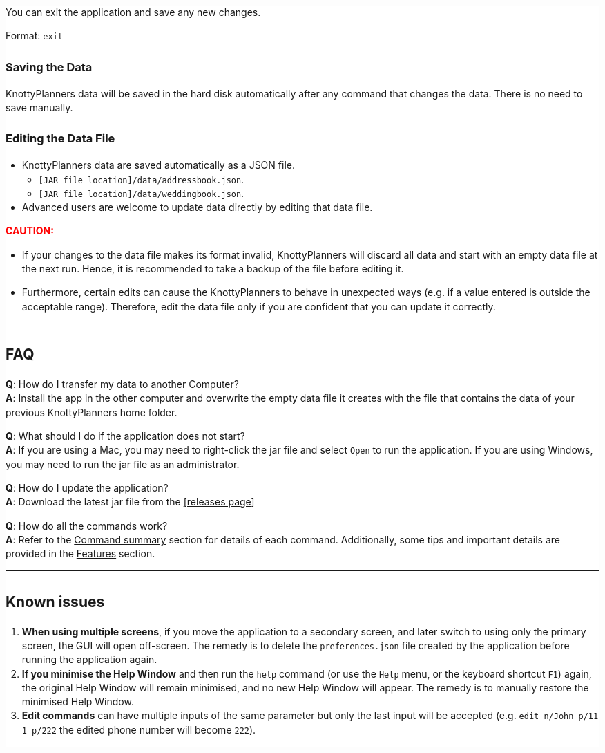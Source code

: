 You can exit the application and save any new changes.

Format: `exit`

### Saving the Data

KnottyPlanners data will be saved in the hard disk automatically after any command that changes the data.
There is no need to save manually.

### Editing the Data File

* KnottyPlanners data are saved automatically as a JSON file.
  * `[JAR file location]/data/addressbook.json`.
  * `[JAR file location]/data/weddingbook.json`.
* Advanced users are welcome to update data directly by editing that data file.

<box type="warning" seamless>

**<span style="color: red;">CAUTION:</span>**
  
* If your changes to the data file makes its format invalid, KnottyPlanners will discard all data and start with an empty data file at the next run.  Hence, it is recommended to take a backup of the file before editing it.<br>

* Furthermore, certain edits can cause the KnottyPlanners to behave in unexpected ways (e.g. if a value entered is outside the acceptable range). Therefore, edit the data file only if you are confident that you can update it correctly.

</box>

--------------------------------------------------------------------------------------------------------------------

## FAQ

**Q**: How do I transfer my data to another Computer?<br>
**A**: Install the app in the other computer and overwrite the empty data file it creates with the file that contains the data of your previous KnottyPlanners home folder.

**Q**: What should I do if the application does not start?<br>
**A**: If you are using a Mac, you may need to right-click the jar file and select `Open` to run the application. If you are using Windows, you may need to run the jar file as an administrator.

**Q**: How do I update the application?<br>
**A**: Download the latest jar file from the [[releases page]](https://github.com/AY2425S1-CS2103T-W13-4/tp/releases)

**Q**: How do all the commands work?<br>
**A**: Refer to the [Command summary](#command-summary) section for details of each command. Additionally, some tips and important details are provided in the [Features](#features) section.

--------------------------------------------------------------------------------------------------------------------

## Known issues

1. **When using multiple screens**, if you move the application to a secondary screen, and later switch to using only the primary screen, the GUI will open off-screen. The remedy is to delete the `preferences.json` file created by the application before running the application again.
2. **If you minimise the Help Window** and then run the `help` command (or use the `Help` menu, or the keyboard shortcut `F1`) again, the original Help Window will remain minimised, and no new Help Window will appear. The remedy is to manually restore the minimised Help Window.
3. **Edit commands** can have multiple inputs of the same parameter but only the last input will be accepted (e.g. `edit n/John p/111 p/222` the edited phone number will become `222`).
--------------------------------------------------------------------------------------------------------------------

